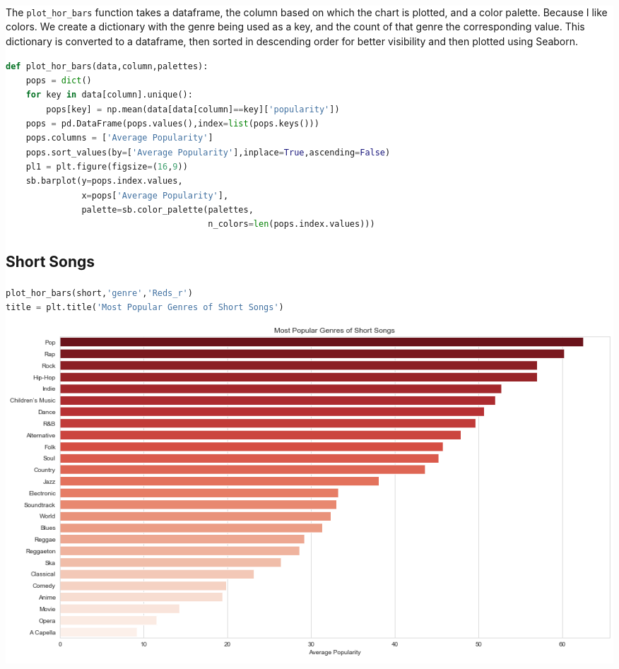 The `plot_hor_bars` function takes a dataframe, the column based on which the chart is plotted, and a color palette. Because I like colors. We create a dictionary with the genre being used as a key, and the count of that genre the corresponding value. This dictionary is converted to a dataframe, then sorted in descending order for better visibility and then plotted using Seaborn.


```python
def plot_hor_bars(data,column,palettes):
    pops = dict()
    for key in data[column].unique():
        pops[key] = np.mean(data[data[column]==key]['popularity'])
    pops = pd.DataFrame(pops.values(),index=list(pops.keys()))
    pops.columns = ['Average Popularity']
    pops.sort_values(by=['Average Popularity'],inplace=True,ascending=False)
    pl1 = plt.figure(figsize=(16,9))
    sb.barplot(y=pops.index.values,
               x=pops['Average Popularity'],
               palette=sb.color_palette(palettes,
                                        n_colors=len(pops.index.values)))
```

## Short Songs


```python
plot_hor_bars(short,'genre','Reds_r')
title = plt.title('Most Popular Genres of Short Songs')
```


![png](reports/figures/output_42_0.png)
